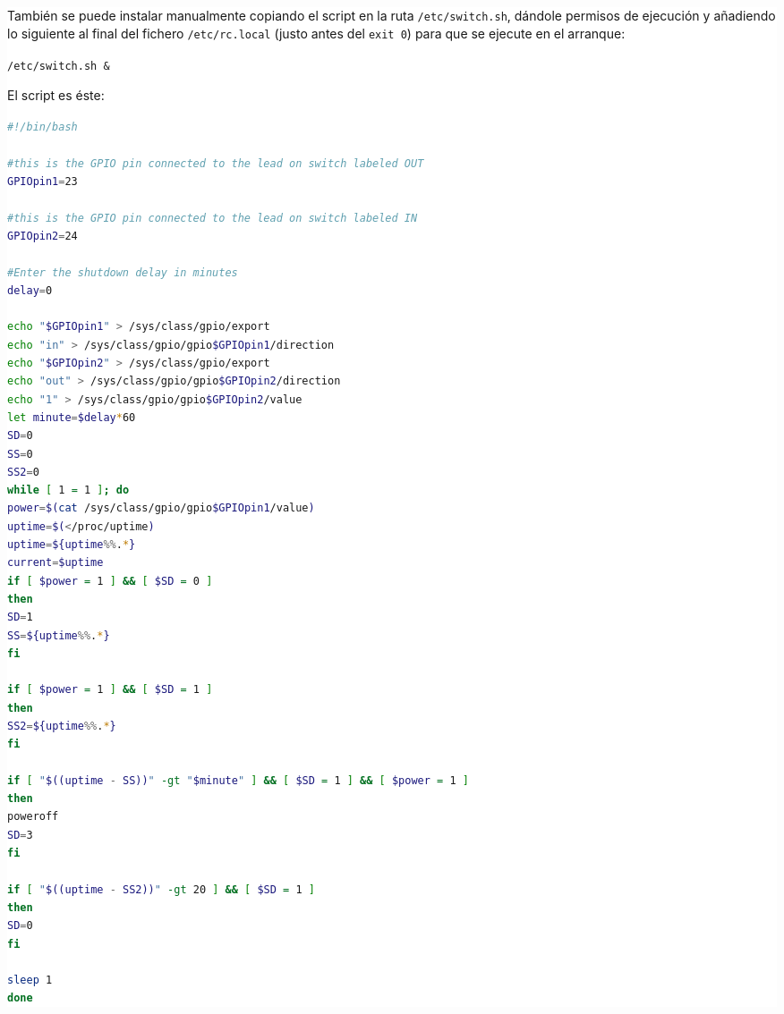 También se puede instalar manualmente copiando el script en la ruta `/etc/switch.sh`, dándole permisos de ejecución y añadiendo lo siguiente al final del fichero `/etc/rc.local` (justo antes del `exit 0`) para que se ejecute en el arranque:

```
/etc/switch.sh &
```

El script es éste:

```bash
#!/bin/bash

#this is the GPIO pin connected to the lead on switch labeled OUT
GPIOpin1=23

#this is the GPIO pin connected to the lead on switch labeled IN
GPIOpin2=24

#Enter the shutdown delay in minutes
delay=0

echo "$GPIOpin1" > /sys/class/gpio/export
echo "in" > /sys/class/gpio/gpio$GPIOpin1/direction
echo "$GPIOpin2" > /sys/class/gpio/export
echo "out" > /sys/class/gpio/gpio$GPIOpin2/direction
echo "1" > /sys/class/gpio/gpio$GPIOpin2/value
let minute=$delay*60
SD=0
SS=0
SS2=0
while [ 1 = 1 ]; do
power=$(cat /sys/class/gpio/gpio$GPIOpin1/value)
uptime=$(</proc/uptime)
uptime=${uptime%%.*}
current=$uptime
if [ $power = 1 ] && [ $SD = 0 ]
then
SD=1
SS=${uptime%%.*}
fi

if [ $power = 1 ] && [ $SD = 1 ]
then
SS2=${uptime%%.*}
fi

if [ "$((uptime - SS))" -gt "$minute" ] && [ $SD = 1 ] && [ $power = 1 ]
then
poweroff
SD=3
fi

if [ "$((uptime - SS2))" -gt 20 ] && [ $SD = 1 ]
then
SD=0
fi

sleep 1
done
```
